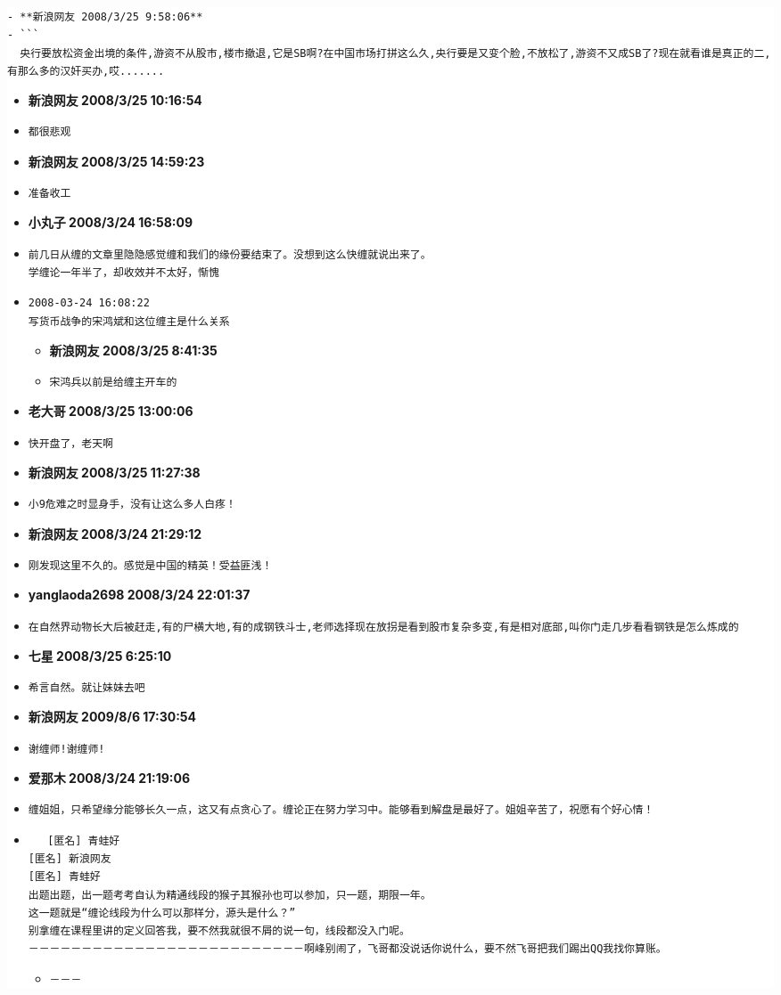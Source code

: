   ```
- **新浪网友 2008/3/25 9:58:06**
- ```
    央行要放松资金出境的条件,游资不从股市,楼市撤退,它是SB啊?在中国市场打拼这么久,央行要是又变个脸,不放松了,游资不又成SB了?现在就看谁是真正的二,有那么多的汉奸买办,哎.......
  ```
- **新浪网友 2008/3/25 10:16:54**
- ```
  都很悲观
  ```
- **新浪网友 2008/3/25 14:59:23**
- ```
  准备收工
  ```
- **小丸子 2008/3/24 16:58:09**
- ```
  前几日从缠的文章里隐隐感觉缠和我们的缘份要结束了。没想到这么快缠就说出来了。
  学缠论一年半了，却收效并不太好，惭愧
  ```
- ```
  2008-03-24 16:08:22 
  写货币战争的宋鸿斌和这位缠主是什么关系
  ```
   - **新浪网友 2008/3/25 8:41:35**
   - ```
     宋鸿兵以前是给缠主开车的
     ```
- **老大哥 2008/3/25 13:00:06**
- ```
  快开盘了，老天啊
  ```
- **新浪网友 2008/3/25 11:27:38**
- ```
  小9危难之时显身手，没有让这么多人白疼！
  ```
- **新浪网友 2008/3/24 21:29:12**
- ```
  刚发现这里不久的。感觉是中国的精英！受益匪浅！
  ```
- **yanglaoda2698 2008/3/24 22:01:37**
- ```
  在自然界动物长大后被赶走,有的尸横大地,有的成钢铁斗士,老师选择现在放拐是看到股市复杂多变,有是相对底部,叫你门走几步看看钢铁是怎么炼成的
  ```
- **七星 2008/3/25 6:25:10**
- ```
  希言自然。就让妹妹去吧
  ```
- **新浪网友 2009/8/6 17:30:54**
- ```
  谢缠师!谢缠师!
  ```
- **爱那木 2008/3/24 21:19:06**
- ```
  缠姐姐，只希望缘分能够长久一点，这又有点贪心了。缠论正在努力学习中。能够看到解盘是最好了。姐姐辛苦了，祝愿有个好心情！
  ```
- ```
     [匿名] 青蛙好
  [匿名] 新浪网友
  [匿名] 青蛙好
  出题出题，出一题考考自认为精通线段的猴子其猴孙也可以参加，只一题，期限一年。
  这一题就是“缠论线段为什么可以那样分，源头是什么？”
  别拿缠在课程里讲的定义回答我，要不然我就很不屑的说一句，线段都没入门呢。
  －－－－－－－－－－－－－－－－－－－－－－－－－－啊峰别闹了，飞哥都没说话你说什么，要不然飞哥把我们踢出QQ我找你算账。
  ```
   - ```
     －－－
     ```